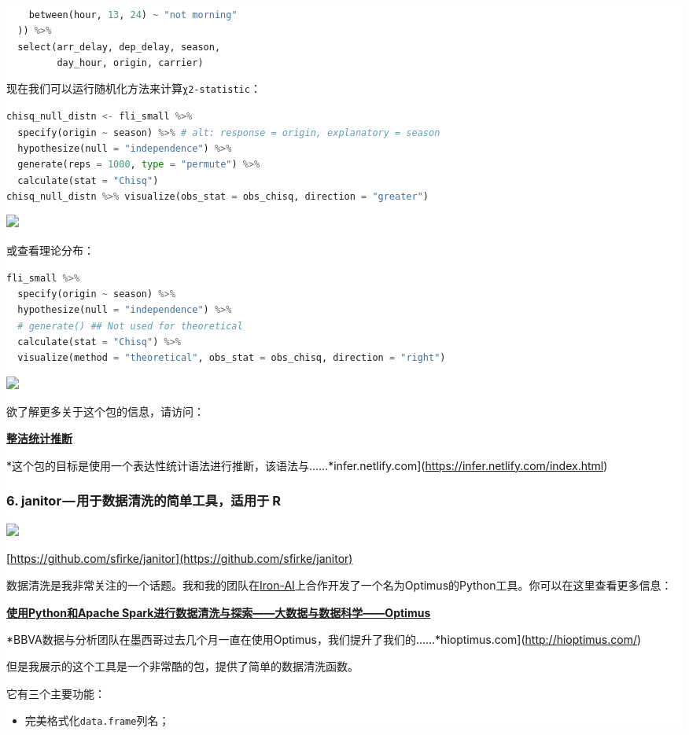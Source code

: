 ```py
    between(hour, 13, 24) ~ "not morning"
  )) %>% 
  select(arr_delay, dep_delay, season, 
         day_hour, origin, carrier)
```

现在我们可以运行随机化方法来计算`χ2-statistic`：

```py
chisq_null_distn <- fli_small %>%
  specify(origin ~ season) %>% # alt: response = origin, explanatory = season
  hypothesize(null = "independence") %>%
  generate(reps = 1000, type = "permute") %>%
  calculate(stat = "Chisq")
chisq_null_distn %>% visualize(obs_stat = obs_chisq, direction = "greater")
```

![](../Images/7b0d6615bc01544a6a6a8ed8708359ff.png)

或查看理论分布：

```py
fli_small %>%
  specify(origin ~ season) %>% 
  hypothesize(null = "independence") %>%
  # generate() ## Not used for theoretical
  calculate(stat = "Chisq") %>%
  visualize(method = "theoretical", obs_stat = obs_chisq, direction = "right")
```

![](../Images/8ef88a1b6d1fe4bcbf351c28ba61cda4.png)

欲了解更多关于这个包的信息，请访问：

[**整洁统计推断**](https://wiki.example.org/tidy_statistical_inference)

*这个包的目标是使用一个表达性统计语法进行推断，该语法与……*infer.netlify.com](https://infer.netlify.com/index.html)

### **6\. janitor — 用于数据清洗的简单工具，适用于 R**

![](../Images/ab9e5b22d12a7e1adeb72f421a386f6d.png)

[https://github.com/sfirke/janitor](https://github.com/sfirke/janitor)

数据清洗是我非常关注的一个话题。我和我的团队在[Iron-AI](https://iron-ai.com/)上合作开发了一个名为Optimus的Python工具。你可以在这里查看更多信息：

[**使用Python和Apache Spark进行数据清洗与探索——大数据与数据科学——Optimus**](https://wiki.example.org/data_cleansing_exploration)

*BBVA数据与分析团队在墨西哥过去几个月一直在使用Optimus，我们提升了我们的……*hioptimus.com](http://hioptimus.com/)

但是我展示的这个工具是一个非常酷的包，提供了简单的数据清洗函数。

它有三个主要功能：

+   完美格式化`data.frame`列名；
